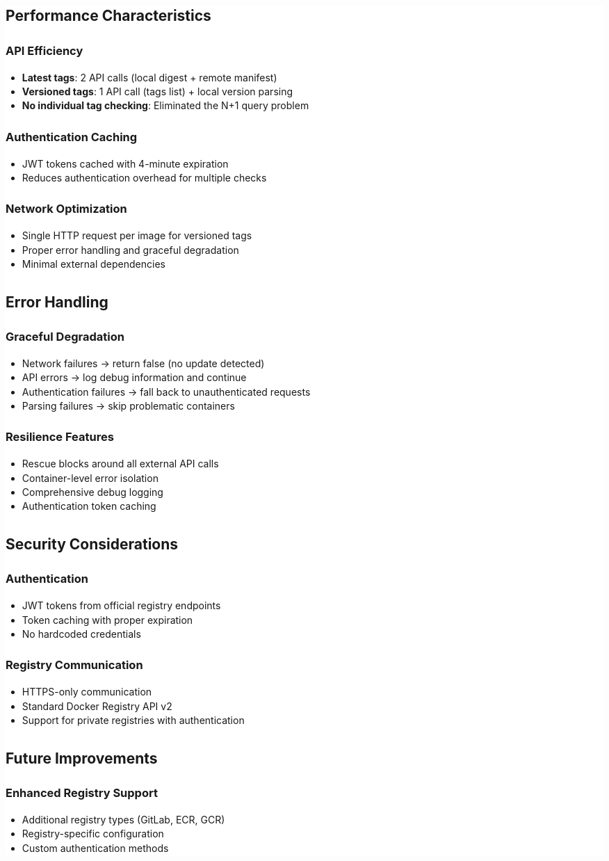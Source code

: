 ## Performance Characteristics

### API Efficiency
- **Latest tags**: 2 API calls (local digest + remote manifest)
- **Versioned tags**: 1 API call (tags list) + local version parsing
- **No individual tag checking**: Eliminated the N+1 query problem

### Authentication Caching
- JWT tokens cached with 4-minute expiration
- Reduces authentication overhead for multiple checks

### Network Optimization
- Single HTTP request per image for versioned tags
- Proper error handling and graceful degradation
- Minimal external dependencies

## Error Handling

### Graceful Degradation
- Network failures → return false (no update detected)
- API errors → log debug information and continue
- Authentication failures → fall back to unauthenticated requests
- Parsing failures → skip problematic containers

### Resilience Features
- Rescue blocks around all external API calls
- Container-level error isolation
- Comprehensive debug logging
- Authentication token caching

## Security Considerations

### Authentication
- JWT tokens from official registry endpoints
- Token caching with proper expiration
- No hardcoded credentials

### Registry Communication
- HTTPS-only communication
- Standard Docker Registry API v2
- Support for private registries with authentication

## Future Improvements

### Enhanced Registry Support
- Additional registry types (GitLab, ECR, GCR)
- Registry-specific configuration
- Custom authentication methods
